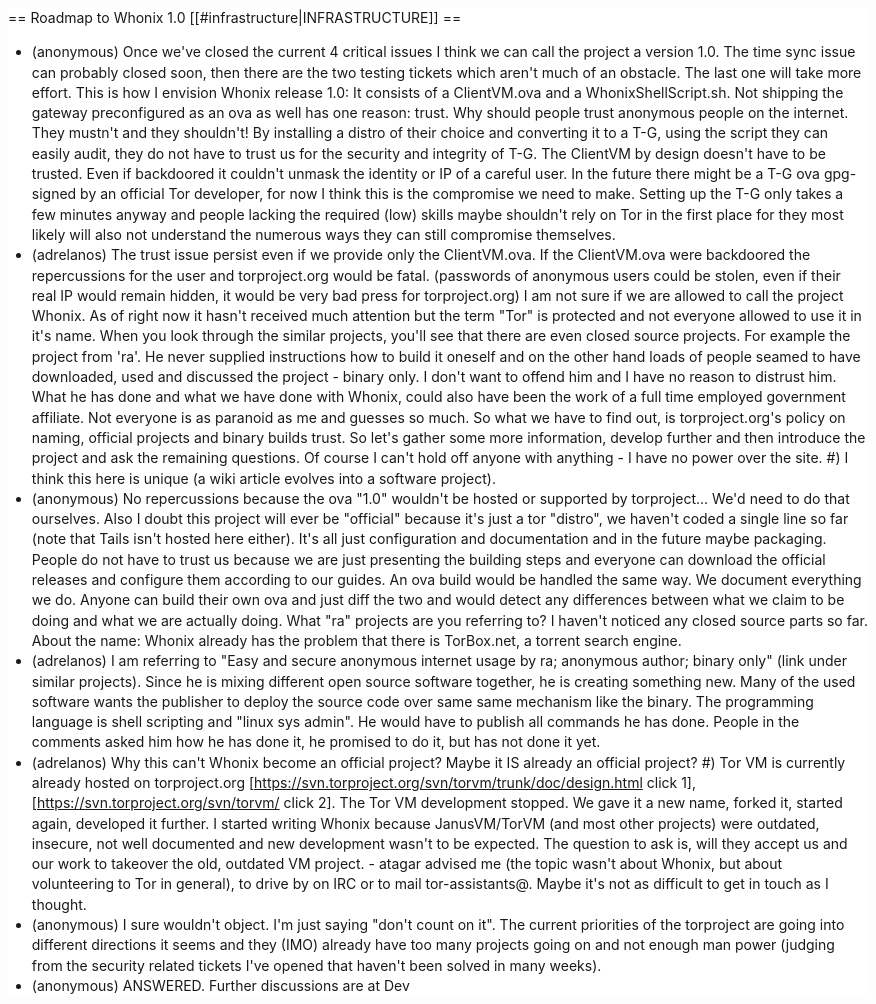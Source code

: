 == Roadmap to Whonix 1.0 [[#infrastructure|INFRASTRUCTURE]] ==

* (anonymous) Once we've closed the current 4 critical issues I think we can call the project a version 1.0. The time sync issue can probably closed soon, then there are the two testing tickets which aren't much of an obstacle. The last one will take more effort. This is how I envision Whonix release 1.0: It consists of a ClientVM.ova and a WhonixShellScript.sh. Not shipping the gateway preconfigured as an ova as well has one reason: trust. Why should people trust anonymous people on the internet. They mustn't and they shouldn't! By installing a distro of their choice and converting it to a T-G, using the script they can easily audit, they do not have to trust us for the security and integrity of T-G. The ClientVM by design doesn't have to be trusted. Even if backdoored it couldn't unmask the identity or IP of a careful user. In the future there might be a T-G ova gpg-signed by an official Tor developer, for now I think this is the compromise we need to make. Setting up the T-G only takes a few minutes anyway and people lacking the required (low) skills maybe shouldn't rely on Tor in the first place for they most likely will also not understand the numerous ways they can still compromise themselves.
* (adrelanos) The trust issue persist even if we provide only the ClientVM.ova. If the ClientVM.ova were backdoored the repercussions for the user and torproject.org would be fatal. (passwords of anonymous users could be stolen, even if their real IP would remain hidden, it would be very bad press for torproject.org) I am not sure if we are allowed to call the project Whonix. As of right now it hasn't received much attention but the term &quot;Tor&quot; is protected and not everyone allowed to use it in it's name. When you look through the similar projects, you'll see that there are even closed source projects. For example the project from 'ra'. He never supplied instructions how to build it oneself and on the other hand loads of people seamed to have downloaded, used and discussed the project - binary only. I don't want to offend him and I have no reason to distrust him. What he has done and what we have done with Whonix, could also have been the work of a full time employed government affiliate. Not everyone is as paranoid as me and guesses so much. So what we have to find out, is torproject.org's policy on naming, official projects and binary builds trust. So let's gather some more information, develop further and then introduce the project and ask the remaining questions. Of course I can't hold off anyone with anything - I have no power over the site. #) I think this here is unique (a wiki article evolves into a software project).
* (anonymous) No repercussions because the ova &quot;1.0&quot; wouldn't be hosted or supported by torproject... We'd need to do that ourselves. Also I doubt this project will ever be &quot;official&quot; because it's just a tor &quot;distro&quot;, we haven't coded a single line so far (note that Tails isn't hosted here either). It's all just configuration and documentation and in the future maybe packaging. People do not have to trust us because we are just presenting the building steps and everyone can download the official releases and configure them according to our guides. An ova build would be handled the same way. We document everything we do. Anyone can build their own ova and just diff the two and would detect any differences between what we claim to be doing and what we are actually doing. What &quot;ra&quot; projects are you referring to? I haven't noticed any closed source parts so far. About the name: Whonix already has the problem that there is TorBox.net, a torrent search engine.
* (adrelanos) I am referring to &quot;Easy and secure anonymous internet usage by ra; anonymous author; binary only&quot; (link under similar projects). Since he is mixing different open source software together, he is creating something new. Many of the used software wants the publisher to deploy the source code over same same mechanism like the binary. The programming language is shell scripting and &quot;linux sys admin&quot;. He would have to publish all commands he has done. People in the comments asked him how he has done it, he promised to do it, but has not done it yet.
* (adrelanos) Why this can't Whonix become an official project? Maybe it IS already an official project? #) Tor VM is currently already hosted on torproject.org [https://svn.torproject.org/svn/torvm/trunk/doc/design.html click 1], [https://svn.torproject.org/svn/torvm/ click 2]. The Tor VM development stopped. We gave it a new name, forked it, started again, developed it further. I started writing Whonix because JanusVM/TorVM (and most other projects) were outdated, insecure, not well documented and new development wasn't to be expected. The question to ask is, will they accept us and our work to takeover the old, outdated VM project. - atagar advised me (the topic wasn't about Whonix, but about volunteering to Tor in general), to drive by on IRC or to mail tor-assistants@. Maybe it's not as difficult to get in touch as I thought.
* (anonymous) I sure wouldn't object. I'm just saying &quot;don't count on it&quot;. The current priorities of the torproject are going into different directions it seems and they (IMO) already have too many projects going on and not enough man power (judging from the security related tickets I've opened that haven't been solved in many weeks).
* (anonymous) ANSWERED. Further discussions are at Dev
